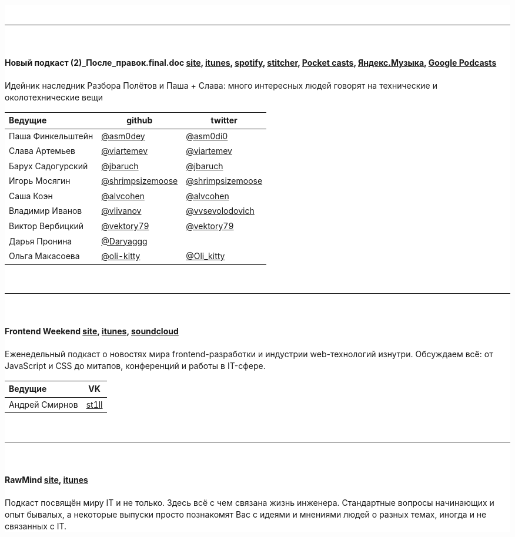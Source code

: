 <br><hr><br>

#### Новый подкаст (2)_После_правок.final.doc [site](https://newpodcast2.live), [itunes](https://podcasts.apple.com/ru/podcast/%D0%BD%D0%BE%D0%B2%D1%8B%D0%B9-%D0%BF%D0%BE%D0%B4%D0%BA%D0%B0%D1%81%D1%82-2-%D0%BF%D0%BE%D1%81%D0%BB%D0%B5-%D0%BF%D1%80%D0%B0%D0%B2%D0%BE%D0%BA-final-doc/id1524851032), [spotify](https://open.spotify.com/show/0EKVShQyh0y4q3EKVUhHds), [stitcher](https://www.stitcher.com/podcast/2-finaldoc?refid=stpr), [Pocket casts](https://pca.st/d5tnnfd7), [Яндекс.Музыка](https://music.yandex.ru/album/11575744), [Google Podcasts](https://podcasts.google.com/feed/aHR0cHM6Ly9uZXdwb2RjYXN0Mi5saXZlL2ZlZWQvcG9kY2FzdC9uZXdwb3BkY2FzdDI?ep=14)

Идейник наследник Разбора Полётов и Паша + Слава: много интересных людей говорят на технические и околотехнические вещи

| Ведущие             | github                                      | twitter
| :------------------ | ------------------------------------------- | ------------------------------------------- |
| Паша Финкельштейн  | [@asm0dey](https://github.com/asm0dey)      | [@asm0di0](https://twitter.com/asm0di0)     |
| Слава Артемьев      | [@viartemev](https://github.com/viartemev)  | [@viartemev](https://twitter.com/viartemev) |
| Барух Садогурский   | [@jbaruch](https://github.com/jbaruch)      | [@jbaruch](https://twitter.com/jbaruch)     |
| Игорь Мосягин       | [@shrimpsizemoose](https://github.com/shrimpsizemoose) | [@shrimpsizemoose](https://twitter.com/shrimpsizemoose) |
| Саша Коэн           | [@alvcohen](https://github.com/alvcohen)    | [@alvcohen](https://twitter.com/alvcohen)   |
| Владимир Иванов     | [@vlivanov](https://github.com/vlivanov)    | [@vvsevolodovich](https://twitter.com/vvsevolodovich) |
| Виктор Вербицкий    | [@vektory79](https://github.com/vektory79)  | [@vektory79](https://twitter.com/vektory79) |
| Дарья Пронина       | [@Daryaggg](https://github.com/Daryaggg)    |  |
| Ольга Макасоева     | [@oli-kitty](https://github.com/oli-kitty)  | [@Oli_kitty](https://twitter.com/Oli_kitty) |

<br><hr><br>

#### Frontend Weekend [site](https://vk.com/frontendweekend), [itunes](https://itunes.apple.com/ru/podcast/frontend-weekend/id1233996390), [soundcloud](https://soundcloud.com/frontend-weekend)
Еженедельный подкаст о новостях мира frontend-разработки и индустрии web-технологий изнутри. Обсуждаем всё: от JavaScript и CSS до митапов, конференций и работы в IT-сфере.

| Ведущие             | VK                                               |
| :------------------ | ------------------------------------------------ |
| Андрей Смирнов      | [st1ll](https://vk.com/st1ll)                    |


<br><hr><br>

#### RawMind [site](https://www.patreon.com/b0noi), [itunes](https://itunes.apple.com/ru/podcast/rawmind/id979046733?mt=2)
Подкаст посвящён миру IT и не только. Здесь всё с чем связана жизнь инженера. Стандартные вопросы начинающих и опыт бывалых, а некоторые выпуски просто познакомят Вас с идеями и мнениями людей о разных темах, иногда и не связанных с IT.
